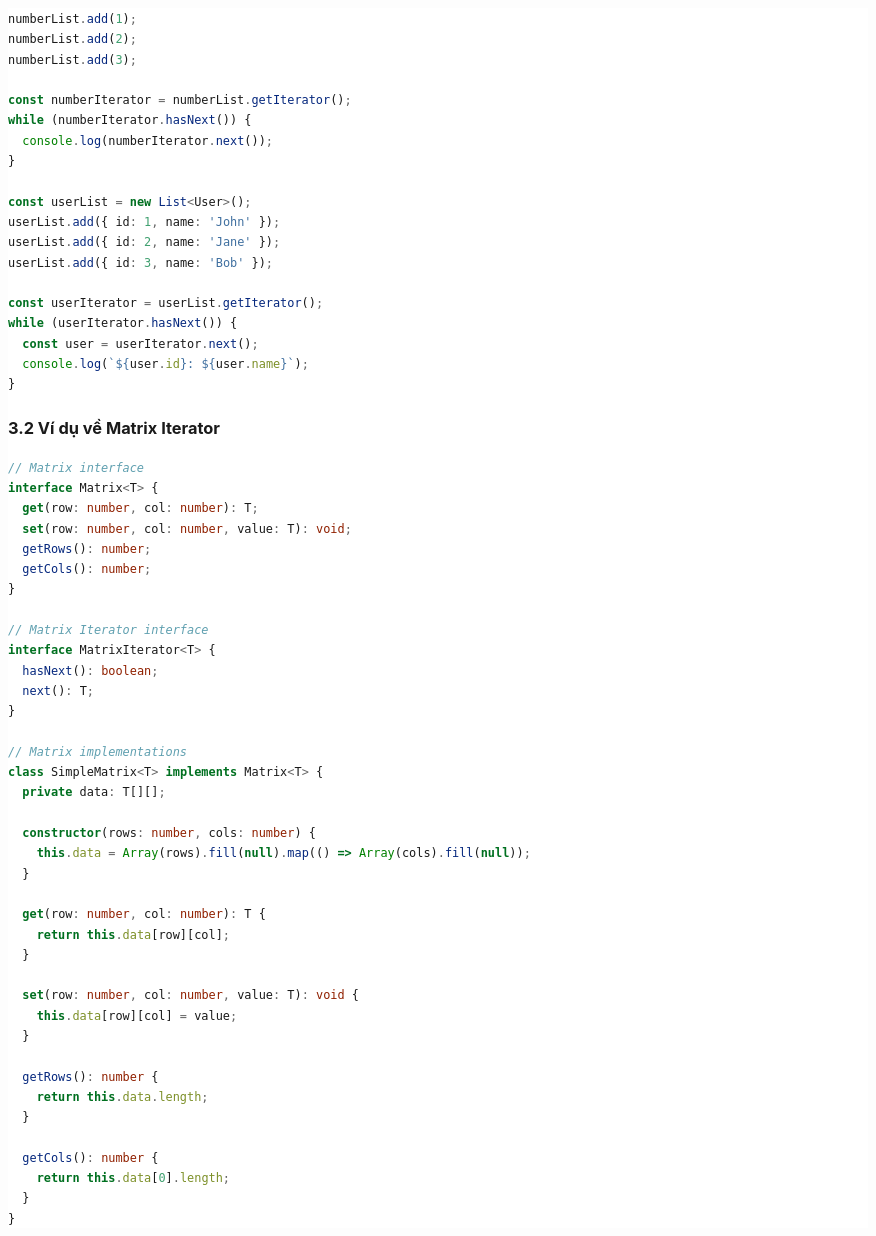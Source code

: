 ```typescript
numberList.add(1);
numberList.add(2);
numberList.add(3);

const numberIterator = numberList.getIterator();
while (numberIterator.hasNext()) {
  console.log(numberIterator.next());
}

const userList = new List<User>();
userList.add({ id: 1, name: 'John' });
userList.add({ id: 2, name: 'Jane' });
userList.add({ id: 3, name: 'Bob' });

const userIterator = userList.getIterator();
while (userIterator.hasNext()) {
  const user = userIterator.next();
  console.log(`${user.id}: ${user.name}`);
}
```

### 3.2 Ví dụ về Matrix Iterator

```typescript
// Matrix interface
interface Matrix<T> {
  get(row: number, col: number): T;
  set(row: number, col: number, value: T): void;
  getRows(): number;
  getCols(): number;
}

// Matrix Iterator interface
interface MatrixIterator<T> {
  hasNext(): boolean;
  next(): T;
}

// Matrix implementations
class SimpleMatrix<T> implements Matrix<T> {
  private data: T[][];

  constructor(rows: number, cols: number) {
    this.data = Array(rows).fill(null).map(() => Array(cols).fill(null));
  }

  get(row: number, col: number): T {
    return this.data[row][col];
  }

  set(row: number, col: number, value: T): void {
    this.data[row][col] = value;
  }

  getRows(): number {
    return this.data.length;
  }

  getCols(): number {
    return this.data[0].length;
  }
}

```